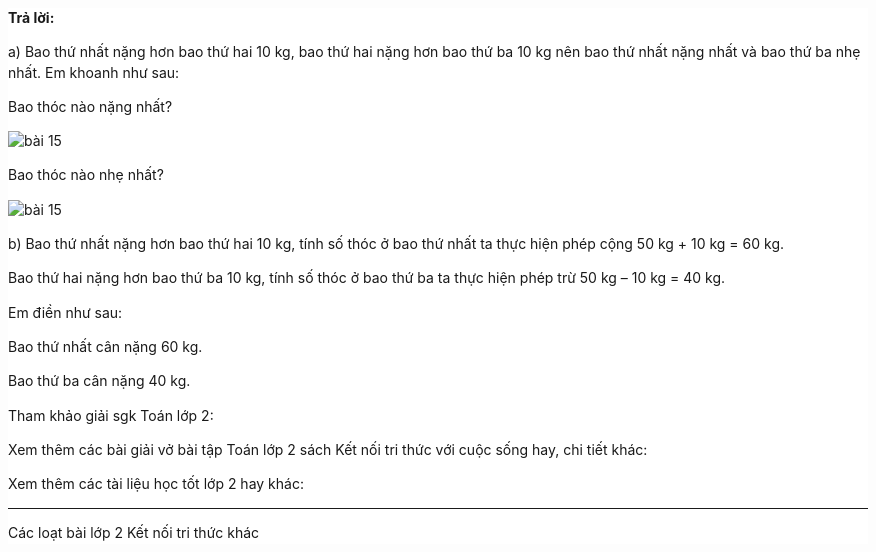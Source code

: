 **Trả lời:**

a) Bao thứ nhất nặng hơn bao thứ hai 10 kg, bao thứ hai nặng hơn bao thứ ba 10 kg nên bao thứ nhất nặng nhất và bao thứ ba nhẹ nhất. Em khoanh như sau:

Bao thóc nào nặng nhất?

![bài 15](https://vietjack.com/vbt-toan-2-kn/images/bai-15-ki-lo-gam-36776.png)

Bao thóc nào nhẹ nhất?

![bài 15](https://vietjack.com/vbt-toan-2-kn/images/bai-15-ki-lo-gam-36778.png)

b) Bao thứ nhất nặng hơn bao thứ hai 10 kg, tính số thóc ở bao thứ nhất ta thực hiện phép cộng 50 kg + 10 kg = 60 kg.

Bao thứ hai nặng hơn bao thứ ba 10 kg, tính số thóc ở bao thứ ba ta thực hiện phép trừ 50 kg – 10 kg = 40 kg.

Em điền như sau:

Bao thứ nhất cân nặng 60 kg.

Bao thứ ba cân nặng 40 kg.

Tham khảo giải sgk Toán lớp 2:

Xem thêm các bài giải vở bài tập Toán lớp 2 sách Kết nối tri thức với cuộc sống hay, chi tiết khác:

Xem thêm các tài liệu học tốt lớp 2 hay khác:

* * *

Các loạt bài lớp 2 Kết nối tri thức khác
